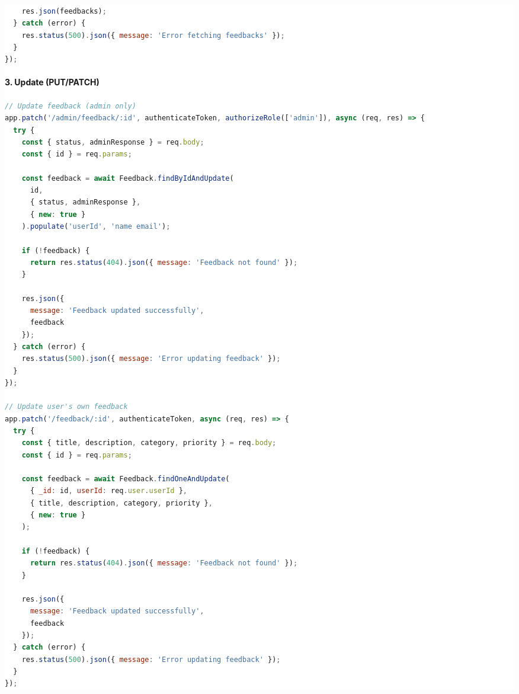 ```javascript
    res.json(feedbacks);
  } catch (error) {
    res.status(500).json({ message: 'Error fetching feedbacks' });
  }
});
```

#### 3. Update (PUT/PATCH)
```javascript
// Update feedback (admin only)
app.patch('/admin/feedback/:id', authenticateToken, authorizeRole(['admin']), async (req, res) => {
  try {
    const { status, adminResponse } = req.body;
    const { id } = req.params;
    
    const feedback = await Feedback.findByIdAndUpdate(
      id,
      { status, adminResponse },
      { new: true }
    ).populate('userId', 'name email');
    
    if (!feedback) {
      return res.status(404).json({ message: 'Feedback not found' });
    }
    
    res.json({
      message: 'Feedback updated successfully',
      feedback
    });
  } catch (error) {
    res.status(500).json({ message: 'Error updating feedback' });
  }
});

// Update user's own feedback
app.patch('/feedback/:id', authenticateToken, async (req, res) => {
  try {
    const { title, description, category, priority } = req.body;
    const { id } = req.params;
    
    const feedback = await Feedback.findOneAndUpdate(
      { _id: id, userId: req.user.userId },
      { title, description, category, priority },
      { new: true }
    );
    
    if (!feedback) {
      return res.status(404).json({ message: 'Feedback not found' });
    }
    
    res.json({
      message: 'Feedback updated successfully',
      feedback
    });
  } catch (error) {
    res.status(500).json({ message: 'Error updating feedback' });
  }
});
```

